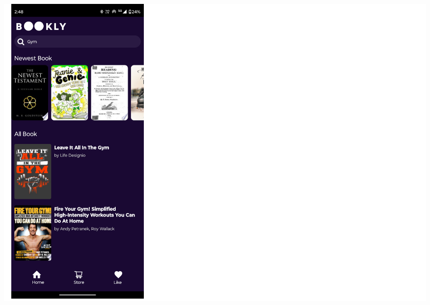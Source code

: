   <img src="./Frontend/assets//Projectimage/SearchbookShow.png" alt="News Screen" width="300" height="600">